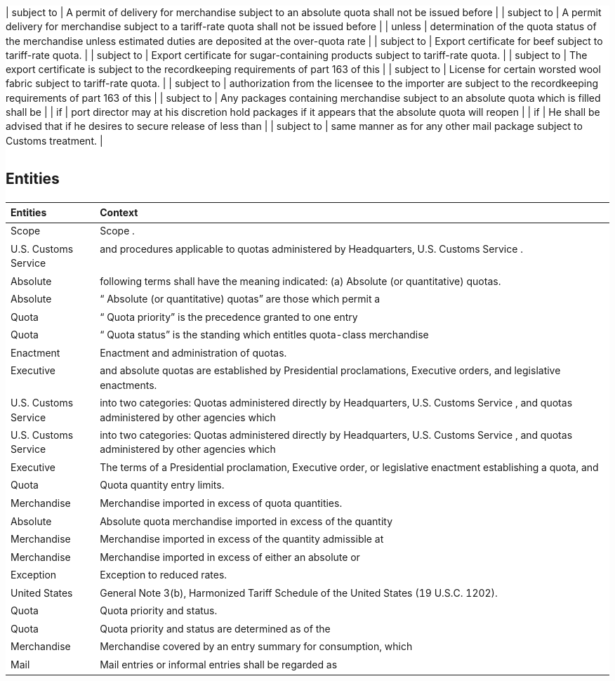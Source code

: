 | subject to  | A permit of delivery for merchandise  subject to an absolute quota shall not be issued before                                        |
| subject to  | A permit delivery for merchandise  subject to a tariff-rate quota shall not be issued before                                         |
| unless      | determination of the quota status of the merchandise unless estimated duties are deposited at the over-quota rate                    |
| subject to  | Export certificate for beef  subject to  tariff-rate quota.                                                                          |
| subject to  | Export certificate for sugar-containing products  subject to  tariff-rate quota.                                                     |
| subject to  | The export certificate is  subject to the recordkeeping requirements of part 163 of this                                             |
| subject to  | License for certain worsted wool fabric  subject to  tariff-rate quota.                                                              |
| subject to  | authorization from the licensee to the importer are subject to the recordkeeping requirements of part 163 of this                    |
| subject to  | Any packages containing merchandise  subject to an absolute quota which is filled shall be                                           |
| if          | port director may at his discretion hold packages if it appears that the absolute quota will reopen                                  |
| if          | He shall be advised that  if he desires to secure release of less than                                                               |
| subject to  | same manner as for any other mail package subject to  Customs treatment.                                                             |


## Entities

| Entities             | Context                                                                                                                                   |
|:---------------------|:------------------------------------------------------------------------------------------------------------------------------------------|
| Scope                | Scope .                                                                                                                                   |
| U.S. Customs Service | and procedures applicable to quotas administered by Headquarters, U.S. Customs Service .                                                  |
| Absolute             | following terms shall have the meaning indicated: (a) Absolute  (or quantitative) quotas.                                                 |
| Absolute             | &#8220; Absolute (or quantitative) quotas&#8221; are those which permit a                                                                 |
| Quota                | &#8220; Quota priority&#8221; is the precedence granted to one entry                                                                      |
| Quota                | &#8220; Quota status&#8221; is the standing which entitles quota-class merchandise                                                        |
| Enactment            | Enactment  and administration of quotas.                                                                                                  |
| Executive            | and absolute quotas are established by Presidential proclamations, Executive  orders, and legislative enactments.                         |
| U.S. Customs Service | into two categories: Quotas administered directly by Headquarters, U.S. Customs Service , and quotas administered by other agencies which |
| U.S. Customs Service | into two categories: Quotas administered directly by Headquarters, U.S. Customs Service , and quotas administered by other agencies which |
| Executive            | The terms of a Presidential proclamation,  Executive order, or legislative enactment establishing a quota, and                            |
| Quota                | Quota  quantity entry limits.                                                                                                             |
| Merchandise          | Merchandise  imported in excess of quota quantities.                                                                                      |
| Absolute             | Absolute quota merchandise imported in excess of the quantity                                                                             |
| Merchandise          | Merchandise imported in excess of the quantity admissible at                                                                              |
| Merchandise          | Merchandise imported in excess of either an absolute or                                                                                   |
| Exception            | Exception  to reduced rates.                                                                                                              |
| United States        | General Note 3(b), Harmonized Tariff Schedule of the United States  (19 U.S.C. 1202).                                                     |
| Quota                | Quota  priority and status.                                                                                                               |
| Quota                | Quota priority and status are determined as of the                                                                                        |
| Merchandise          | Merchandise covered by an entry summary for consumption, which                                                                            |
| Mail                 | Mail entries or informal entries shall be regarded as                                                                                     |